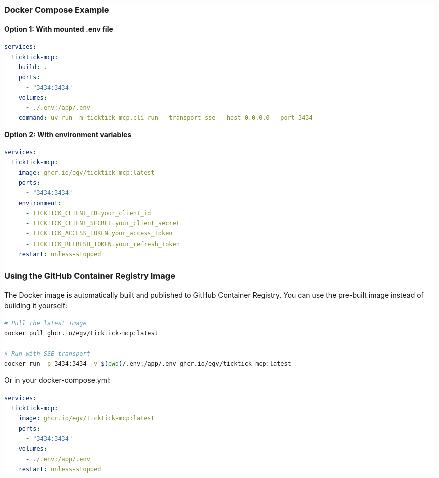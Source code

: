 ### Docker Compose Example

**Option 1: With mounted .env file**
```yaml
services:
  ticktick-mcp:
    build: .
    ports:
      - "3434:3434"
    volumes:
      - ./.env:/app/.env
    command: uv run -m ticktick_mcp.cli run --transport sse --host 0.0.0.0 --port 3434
```

**Option 2: With environment variables**
```yaml
services:
  ticktick-mcp:
    image: ghcr.io/egv/ticktick-mcp:latest
    ports:
      - "3434:3434"
    environment:
      - TICKTICK_CLIENT_ID=your_client_id
      - TICKTICK_CLIENT_SECRET=your_client_secret
      - TICKTICK_ACCESS_TOKEN=your_access_token
      - TICKTICK_REFRESH_TOKEN=your_refresh_token
    restart: unless-stopped
```

### Using the GitHub Container Registry Image

The Docker image is automatically built and published to GitHub Container Registry. You can use the pre-built image instead of building it yourself:

```bash
# Pull the latest image
docker pull ghcr.io/egv/ticktick-mcp:latest

# Run with SSE transport
docker run -p 3434:3434 -v $(pwd)/.env:/app/.env ghcr.io/egv/ticktick-mcp:latest
```

Or in your docker-compose.yml:

```yaml
services:
  ticktick-mcp:
    image: ghcr.io/egv/ticktick-mcp:latest
    ports:
      - "3434:3434"
    volumes:
      - ./.env:/app/.env
    restart: unless-stopped
```
